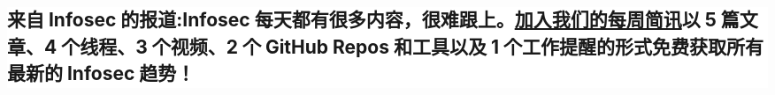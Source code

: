 ## 来自 Infosec 的报道:Infosec 每天都有很多内容，很难跟上。[加入我们的每周简讯](https://weekly.infosecwriteups.com/)以 5 篇文章、4 个线程、3 个视频、2 个 GitHub Repos 和工具以及 1 个工作提醒的形式免费获取所有最新的 Infosec 趋势！